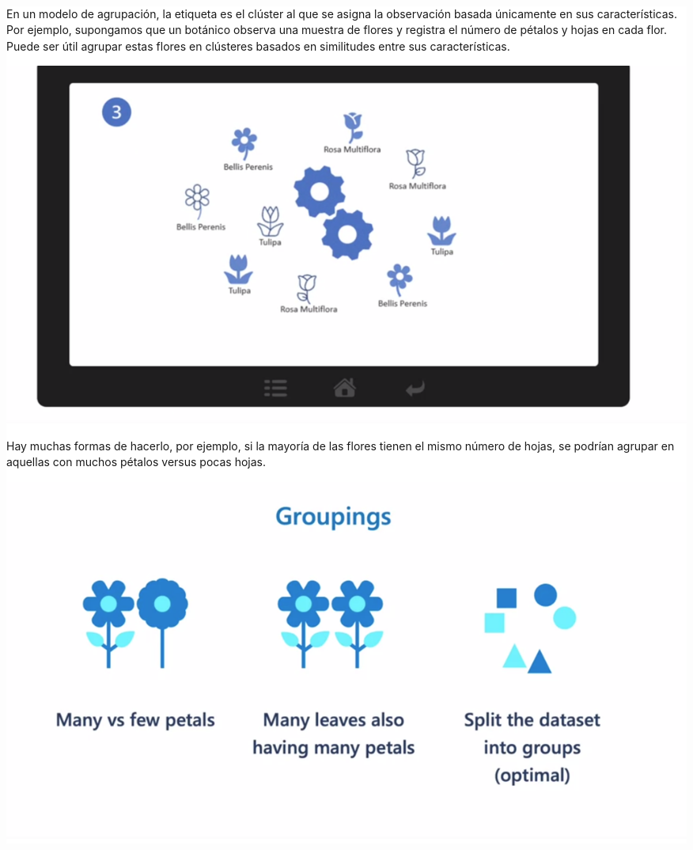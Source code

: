 En un modelo de agrupación, la etiqueta es el clúster al que se asigna la observación basada únicamente en sus características. Por ejemplo, supongamos que un botánico observa una muestra de flores y registra el número de pétalos y hojas en cada flor. Puede ser útil agrupar estas flores en clústeres basados en similitudes entre sus características.

![6.png](ims%2FC5%2F6.png)

Hay muchas formas de hacerlo, por ejemplo, si la mayoría de las flores tienen el mismo número de hojas, se podrían agrupar en aquellas con muchos pétalos versus pocas hojas.

![7.png](ims%2FC5%2F7.png)
